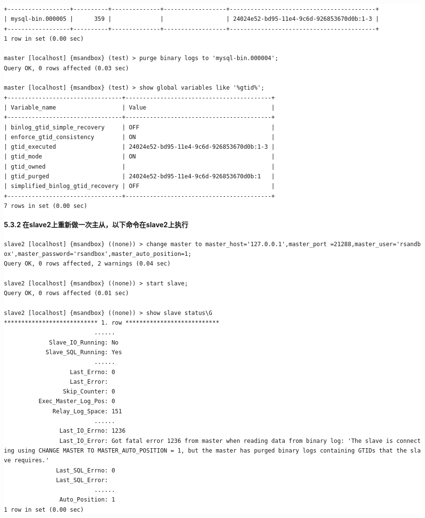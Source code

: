 ```
+------------------+----------+--------------+------------------+------------------------------------------+
| mysql-bin.000005 |      359 |              |                  | 24024e52-bd95-11e4-9c6d-926853670d0b:1-3 |
+------------------+----------+--------------+------------------+------------------------------------------+
1 row in set (0.00 sec)

master [localhost] {msandbox} (test) > purge binary logs to 'mysql-bin.000004';
Query OK, 0 rows affected (0.03 sec)

master [localhost] {msandbox} (test) > show global variables like '%gtid%';
+---------------------------------+------------------------------------------+
| Variable_name                   | Value                                    |
+---------------------------------+------------------------------------------+
| binlog_gtid_simple_recovery     | OFF                                      |
| enforce_gtid_consistency        | ON                                       |
| gtid_executed                   | 24024e52-bd95-11e4-9c6d-926853670d0b:1-3 |
| gtid_mode                       | ON                                       |
| gtid_owned                      |                                          |
| gtid_purged                     | 24024e52-bd95-11e4-9c6d-926853670d0b:1   |
| simplified_binlog_gtid_recovery | OFF                                      |
+---------------------------------+------------------------------------------+
7 rows in set (0.00 sec)
```

#### 5.3.2  在slave2上重新做一次主从，以下命令在slave2上执行
```
slave2 [localhost] {msandbox} ((none)) > change master to master_host='127.0.0.1',master_port =21288,master_user='rsandbox',master_password='rsandbox',master_auto_position=1;
Query OK, 0 rows affected, 2 warnings (0.04 sec)

slave2 [localhost] {msandbox} ((none)) > start slave;
Query OK, 0 rows affected (0.01 sec)

slave2 [localhost] {msandbox} ((none)) > show slave status\G
*************************** 1. row ***************************
                          ......
             Slave_IO_Running: No
            Slave_SQL_Running: Yes
                          ......
                   Last_Errno: 0
                   Last_Error:
                 Skip_Counter: 0
          Exec_Master_Log_Pos: 0
              Relay_Log_Space: 151
                          ......
                Last_IO_Errno: 1236
                Last_IO_Error: Got fatal error 1236 from master when reading data from binary log: 'The slave is connecting using CHANGE MASTER TO MASTER_AUTO_POSITION = 1, but the master has purged binary logs containing GTIDs that the slave requires.'
               Last_SQL_Errno: 0
               Last_SQL_Error:
                          ......
                Auto_Position: 1
1 row in set (0.00 sec)

```
